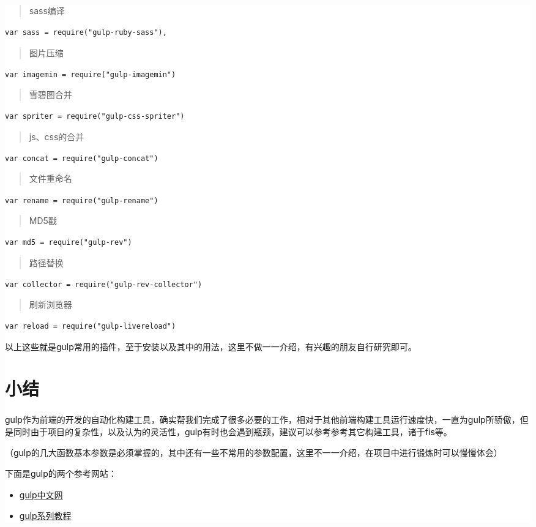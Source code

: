 > sass编译

	var sass = require("gulp-ruby-sass"),

> 图片压缩

	var imagemin = require("gulp-imagemin")

> 雪碧图合并

	var spriter = require("gulp-css-spriter")

> js、css的合并

	var concat = require("gulp-concat")

> 文件重命名

	var rename = require("gulp-rename")

> MD5戳

	var md5 = require("gulp-rev")

> 路径替换

	var collector = require("gulp-rev-collector") 

> 刷新浏览器

	var reload = require("gulp-livereload")

以上这些就是gulp常用的插件，至于安装以及其中的用法，这里不做一一介绍，有兴趣的朋友自行研究即可。

# 小结 #

gulp作为前端的开发的自动化构建工具，确实帮我们完成了很多必要的工作，相对于其他前端构建工具运行速度快，一直为gulp所骄傲，但是同时由于项目的复杂性，以及认为的灵活性，gulp有时也会遇到瓶颈，建议可以参考参考其它构建工具，诸于fis等。

（gulp的几大函数基本参数是必须掌握的，其中还有一些不常用的参数配置，这里不一一介绍，在项目中进行锻炼时可以慢慢体会）

下面是gulp的两个参考网站：

+ [gulp中文网](http://www.gulpjs.com.cn/)

+ [gulp系列教程](http://www.w3cplus.com/blog/tags/528.html)
